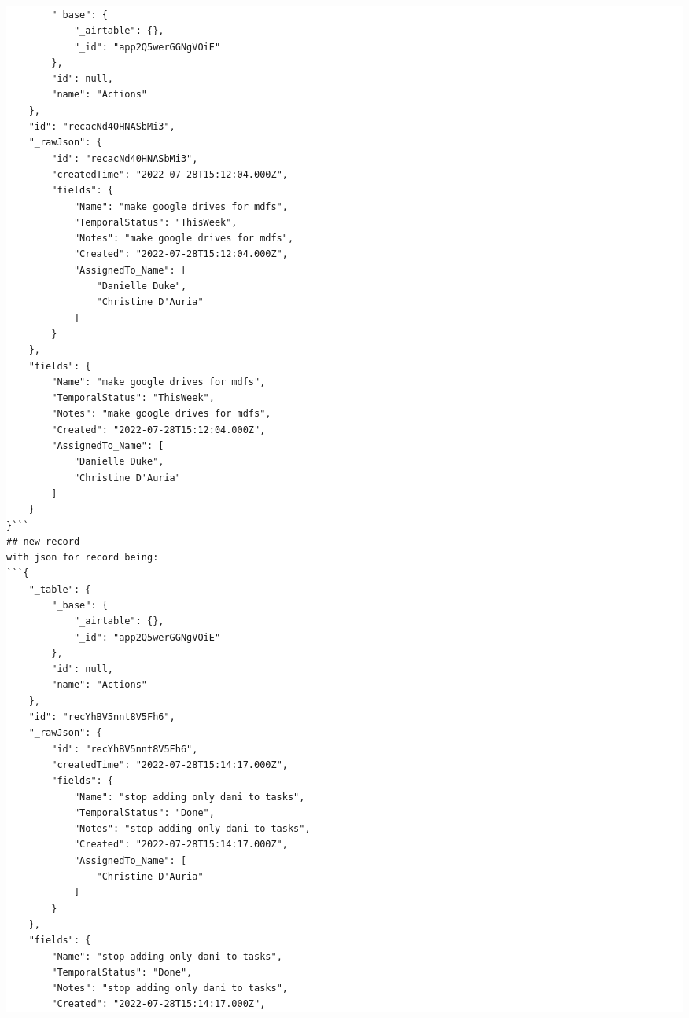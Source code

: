 ```{
        "_base": {
            "_airtable": {},
            "_id": "app2Q5werGGNgVOiE"
        },
        "id": null,
        "name": "Actions"
    },
    "id": "recacNd40HNASbMi3",
    "_rawJson": {
        "id": "recacNd40HNASbMi3",
        "createdTime": "2022-07-28T15:12:04.000Z",
        "fields": {
            "Name": "make google drives for mdfs",
            "TemporalStatus": "ThisWeek",
            "Notes": "make google drives for mdfs",
            "Created": "2022-07-28T15:12:04.000Z",
            "AssignedTo_Name": [
                "Danielle Duke",
                "Christine D'Auria"
            ]
        }
    },
    "fields": {
        "Name": "make google drives for mdfs",
        "TemporalStatus": "ThisWeek",
        "Notes": "make google drives for mdfs",
        "Created": "2022-07-28T15:12:04.000Z",
        "AssignedTo_Name": [
            "Danielle Duke",
            "Christine D'Auria"
        ]
    }
}```
## new record
with json for record being:
```{
    "_table": {
        "_base": {
            "_airtable": {},
            "_id": "app2Q5werGGNgVOiE"
        },
        "id": null,
        "name": "Actions"
    },
    "id": "recYhBV5nnt8V5Fh6",
    "_rawJson": {
        "id": "recYhBV5nnt8V5Fh6",
        "createdTime": "2022-07-28T15:14:17.000Z",
        "fields": {
            "Name": "stop adding only dani to tasks",
            "TemporalStatus": "Done",
            "Notes": "stop adding only dani to tasks",
            "Created": "2022-07-28T15:14:17.000Z",
            "AssignedTo_Name": [
                "Christine D'Auria"
            ]
        }
    },
    "fields": {
        "Name": "stop adding only dani to tasks",
        "TemporalStatus": "Done",
        "Notes": "stop adding only dani to tasks",
        "Created": "2022-07-28T15:14:17.000Z",
```